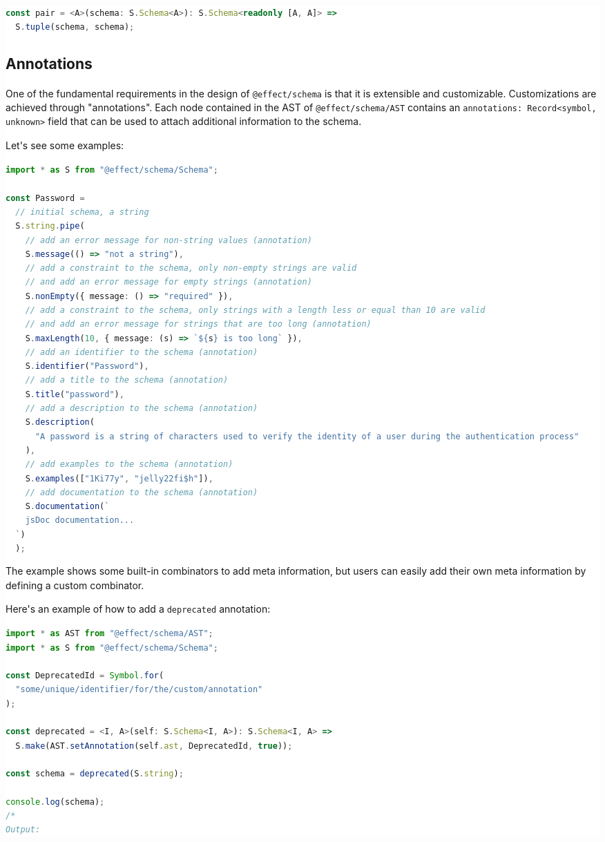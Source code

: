 ```ts
const pair = <A>(schema: S.Schema<A>): S.Schema<readonly [A, A]> =>
  S.tuple(schema, schema);
```

## Annotations

One of the fundamental requirements in the design of `@effect/schema` is that it is extensible and customizable. Customizations are achieved through "annotations". Each node contained in the AST of `@effect/schema/AST` contains an `annotations: Record<symbol, unknown>` field that can be used to attach additional information to the schema.

Let's see some examples:

```ts
import * as S from "@effect/schema/Schema";

const Password =
  // initial schema, a string
  S.string.pipe(
    // add an error message for non-string values (annotation)
    S.message(() => "not a string"),
    // add a constraint to the schema, only non-empty strings are valid
    // and add an error message for empty strings (annotation)
    S.nonEmpty({ message: () => "required" }),
    // add a constraint to the schema, only strings with a length less or equal than 10 are valid
    // and add an error message for strings that are too long (annotation)
    S.maxLength(10, { message: (s) => `${s} is too long` }),
    // add an identifier to the schema (annotation)
    S.identifier("Password"),
    // add a title to the schema (annotation)
    S.title("password"),
    // add a description to the schema (annotation)
    S.description(
      "A password is a string of characters used to verify the identity of a user during the authentication process"
    ),
    // add examples to the schema (annotation)
    S.examples(["1Ki77y", "jelly22fi$h"]),
    // add documentation to the schema (annotation)
    S.documentation(`
    jsDoc documentation...
  `)
  );
```

The example shows some built-in combinators to add meta information, but users can easily add their own meta information by defining a custom combinator.

Here's an example of how to add a `deprecated` annotation:

```ts
import * as AST from "@effect/schema/AST";
import * as S from "@effect/schema/Schema";

const DeprecatedId = Symbol.for(
  "some/unique/identifier/for/the/custom/annotation"
);

const deprecated = <I, A>(self: S.Schema<I, A>): S.Schema<I, A> =>
  S.make(AST.setAnnotation(self.ast, DeprecatedId, true));

const schema = deprecated(S.string);

console.log(schema);
/*
Output:
```
